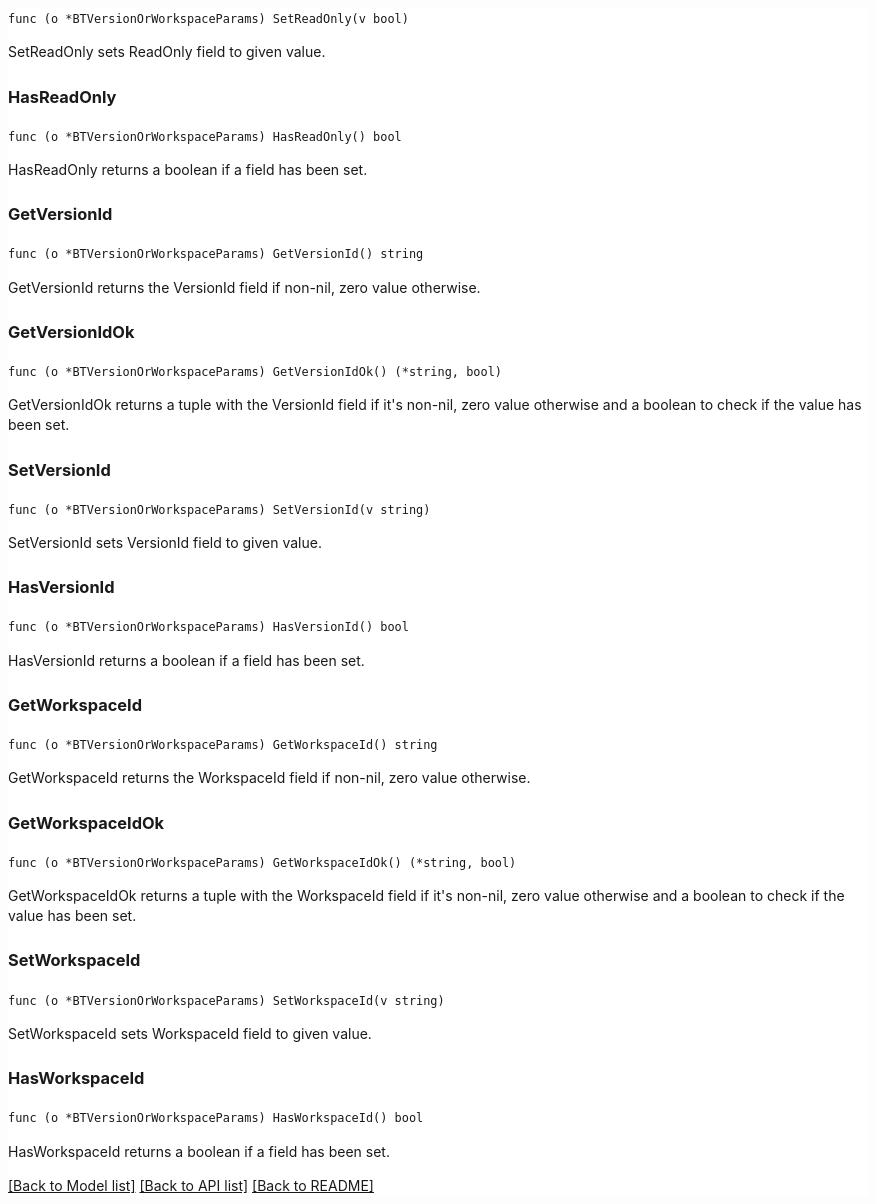 `func (o *BTVersionOrWorkspaceParams) SetReadOnly(v bool)`

SetReadOnly sets ReadOnly field to given value.

### HasReadOnly

`func (o *BTVersionOrWorkspaceParams) HasReadOnly() bool`

HasReadOnly returns a boolean if a field has been set.

### GetVersionId

`func (o *BTVersionOrWorkspaceParams) GetVersionId() string`

GetVersionId returns the VersionId field if non-nil, zero value otherwise.

### GetVersionIdOk

`func (o *BTVersionOrWorkspaceParams) GetVersionIdOk() (*string, bool)`

GetVersionIdOk returns a tuple with the VersionId field if it's non-nil, zero value otherwise
and a boolean to check if the value has been set.

### SetVersionId

`func (o *BTVersionOrWorkspaceParams) SetVersionId(v string)`

SetVersionId sets VersionId field to given value.

### HasVersionId

`func (o *BTVersionOrWorkspaceParams) HasVersionId() bool`

HasVersionId returns a boolean if a field has been set.

### GetWorkspaceId

`func (o *BTVersionOrWorkspaceParams) GetWorkspaceId() string`

GetWorkspaceId returns the WorkspaceId field if non-nil, zero value otherwise.

### GetWorkspaceIdOk

`func (o *BTVersionOrWorkspaceParams) GetWorkspaceIdOk() (*string, bool)`

GetWorkspaceIdOk returns a tuple with the WorkspaceId field if it's non-nil, zero value otherwise
and a boolean to check if the value has been set.

### SetWorkspaceId

`func (o *BTVersionOrWorkspaceParams) SetWorkspaceId(v string)`

SetWorkspaceId sets WorkspaceId field to given value.

### HasWorkspaceId

`func (o *BTVersionOrWorkspaceParams) HasWorkspaceId() bool`

HasWorkspaceId returns a boolean if a field has been set.


[[Back to Model list]](../README.md#documentation-for-models) [[Back to API list]](../README.md#documentation-for-api-endpoints) [[Back to README]](../README.md)


